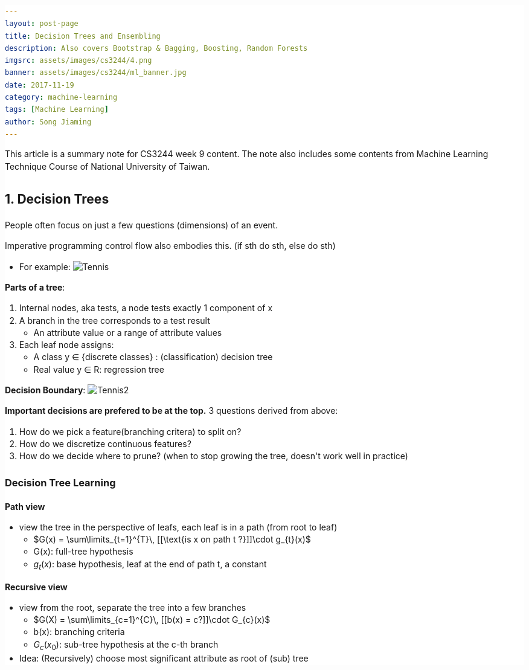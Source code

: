 ```yaml
---
layout: post-page
title: Decision Trees and Ensembling
description: Also covers Bootstrap & Bagging, Boosting, Random Forests
imgsrc: assets/images/cs3244/4.png
banner: assets/images/cs3244/ml_banner.jpg
date: 2017-11-19
category: machine-learning
tags: [Machine Learning]
author: Song Jiaming
---
```


This article is a summary note for CS3244 week 9 content. The note also includes some contents from Machine Learning Technique Course of National University of Taiwan.

## 1. Decision Trees
People often focus on just a few questions (dimensions) of an event.

Imperative programming control flow also embodies this. (if sth do sth, else do sth)
- For example:
![Tennis]({{site.baseurl}}/assets/images/cs3244/chap9/tennis.png)

__Parts of a tree__:
1. Internal nodes, aka tests, a node tests exactly 1 component of x
2. A branch in the tree corresponds to a test result
    - An attribute value or a range of attribute values
3. Each leaf node assigns:
    - A class y ∈ {discrete classes} : (classification) decision tree
    - Real value y ∈ R: regression tree

__Decision Boundary__:
![Tennis2]({{site.baseurl}}/assets/images/cs3244/chap9/tennis2.png)

__Important decisions are prefered to be at the top.__ 3 questions derived from above:
1. How do we pick a feature(branching critera) to split on?
2. How do we discretize continuous features?
3. How do we decide where to prune? (when to stop growing the tree, doesn't work well in practice)


### Decision Tree Learning
__Path view__<br>
- view the tree in the perspective of leafs, each leaf is in a path (from root to leaf)
    - $G(x) = \sum\limits_{t=1}^{T}\, [[\text{is x on path t ?}]]\cdot g_{t}(x)$
    - G(x): full-tree hypothesis
    - $g_{t}(x)$: base hypothesis, leaf at the end of path t, a constant

__Recursive view__<br>
- view from the root, separate the tree into a few branches
    + $G(X) = \sum\limits_{c=1}^{C}\, [[b(x) = c?]]\cdot G_{c}(x)$
    + b(x): branching criteria
    + $G_{c}(x_{0})$: sub-tree hypothesis at the c-th branch
- Idea:  (Recursively) choose most significant attribute as root
of (sub) tree
